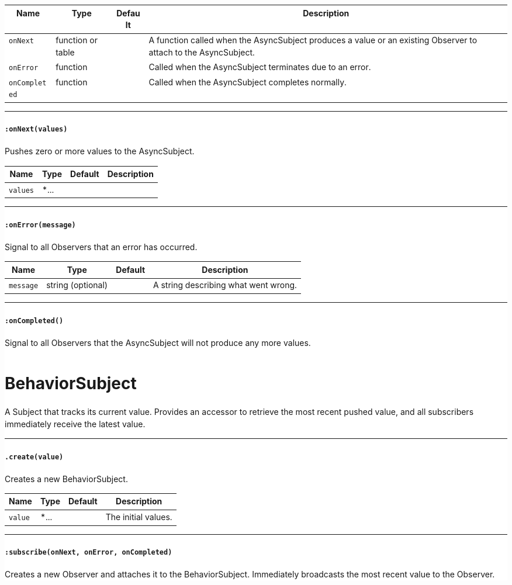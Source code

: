 | Name | Type | Default | Description |
|------|------|---------|-------------|
| `onNext` | function or table |  | A function called when the AsyncSubject produces a value or an existing Observer to attach to the AsyncSubject. |
| `onError` | function |  | Called when the AsyncSubject terminates due to an error. |
| `onCompleted` | function |  | Called when the AsyncSubject completes normally. |

---

#### `:onNext(values)`

Pushes zero or more values to the AsyncSubject.

| Name | Type | Default | Description |
|------|------|---------|-------------|
| `values` | *... |  |  |

---

#### `:onError(message)`

Signal to all Observers that an error has occurred.

| Name | Type | Default | Description |
|------|------|---------|-------------|
| `message` | string (optional) |  | A string describing what went wrong. |

---

#### `:onCompleted()`

Signal to all Observers that the AsyncSubject will not produce any more values.

# BehaviorSubject

A Subject that tracks its current value. Provides an accessor to retrieve the most recent pushed value, and all subscribers immediately receive the latest value.

---

#### `.create(value)`

Creates a new BehaviorSubject.

| Name | Type | Default | Description |
|------|------|---------|-------------|
| `value` | *... |  | The initial values. |

---

#### `:subscribe(onNext, onError, onCompleted)`

Creates a new Observer and attaches it to the BehaviorSubject. Immediately broadcasts the most recent value to the Observer.
